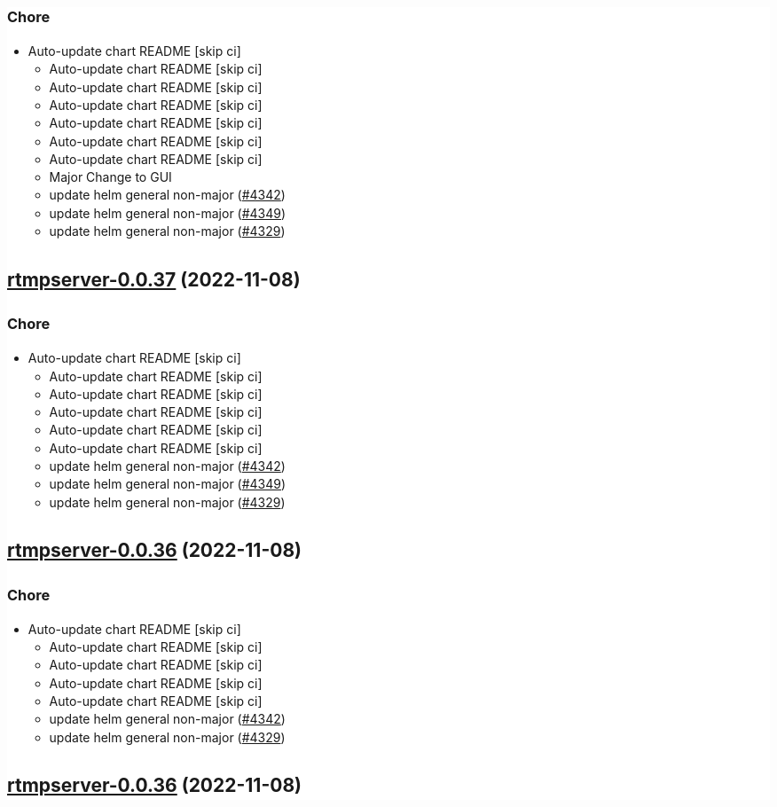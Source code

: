 ### Chore

- Auto-update chart README [skip ci]
  - Auto-update chart README [skip ci]
  - Auto-update chart README [skip ci]
  - Auto-update chart README [skip ci]
  - Auto-update chart README [skip ci]
  - Auto-update chart README [skip ci]
  - Auto-update chart README [skip ci]
  - Major Change to GUI
  - update helm general non-major ([#4342](https://github.com/truecharts/charts/issues/4342))
  - update helm general non-major ([#4349](https://github.com/truecharts/charts/issues/4349))
  - update helm general non-major ([#4329](https://github.com/truecharts/charts/issues/4329))




## [rtmpserver-0.0.37](https://github.com/truecharts/charts/compare/rtmpserver-0.0.34...rtmpserver-0.0.37) (2022-11-08)

### Chore

- Auto-update chart README [skip ci]
  - Auto-update chart README [skip ci]
  - Auto-update chart README [skip ci]
  - Auto-update chart README [skip ci]
  - Auto-update chart README [skip ci]
  - Auto-update chart README [skip ci]
  - update helm general non-major ([#4342](https://github.com/truecharts/charts/issues/4342))
  - update helm general non-major ([#4349](https://github.com/truecharts/charts/issues/4349))
  - update helm general non-major ([#4329](https://github.com/truecharts/charts/issues/4329))




## [rtmpserver-0.0.36](https://github.com/truecharts/charts/compare/rtmpserver-0.0.34...rtmpserver-0.0.36) (2022-11-08)

### Chore

- Auto-update chart README [skip ci]
  - Auto-update chart README [skip ci]
  - Auto-update chart README [skip ci]
  - Auto-update chart README [skip ci]
  - Auto-update chart README [skip ci]
  - update helm general non-major ([#4342](https://github.com/truecharts/charts/issues/4342))
  - update helm general non-major ([#4329](https://github.com/truecharts/charts/issues/4329))




## [rtmpserver-0.0.36](https://github.com/truecharts/charts/compare/rtmpserver-0.0.34...rtmpserver-0.0.36) (2022-11-08)

